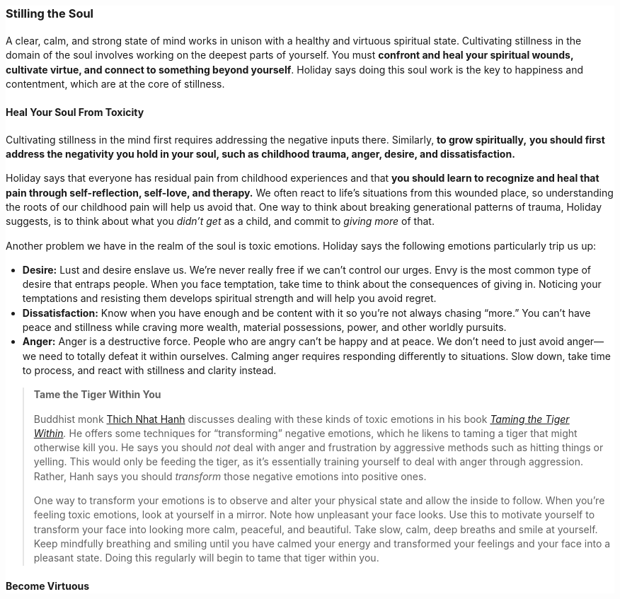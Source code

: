 ### Stilling the Soul

A clear, calm, and strong state of mind works in unison with a healthy and virtuous spiritual state. Cultivating stillness in the domain of the soul involves working on the deepest parts of yourself. You must **confront and heal your spiritual wounds, cultivate virtue, and connect to something beyond yourself**. Holiday says doing this soul work is the key to happiness and contentment, which are at the core of stillness.

#### Heal Your Soul From Toxicity

Cultivating stillness in the mind first requires addressing the negative inputs there. Similarly, **to grow spiritually,** **you should first address the negativity you hold in your soul, such as childhood trauma, anger, desire, and dissatisfaction.**

Holiday says that everyone has residual pain from childhood experiences and that **you should learn to recognize and heal that pain through self-reflection, self-love, and therapy.** We often react to life’s situations from this wounded place, so understanding the roots of our childhood pain will help us avoid that. One way to think about breaking generational patterns of trauma, Holiday suggests, is to think about what you _didn’t get_ as a child, and commit to _giving more_ of that.

Another problem we have in the realm of the soul is toxic emotions. Holiday says the following emotions particularly trip us up:

- **Desire:** Lust and desire enslave us. We’re never really free if we can’t control our urges. Envy is the most common type of desire that entraps people. When you face temptation, take time to think about the consequences of giving in. Noticing your temptations and resisting them develops spiritual strength and will help you avoid regret.
- **Dissatisfaction:** Know when you have enough and be content with it so you’re not always chasing “more.” You can’t have peace and stillness while craving more wealth, material possessions, power, and other worldly pursuits.
- **Anger:** Anger is a destructive force. People who are angry can’t be happy and at peace. We don’t need to just avoid anger—we need to totally defeat it within ourselves. Calming anger requires responding differently to situations. Slow down, take time to process, and react with stillness and clarity instead.

> **Tame the Tiger Within You**
> 
> Buddhist monk [Thich Nhat Hanh](https://plumvillage.org/thich-nhat-hanh/biography/) discusses dealing with these kinds of toxic emotions in his book _[Taming the Tiger Within](https://www.parallax.org/product/taming-the-tiger-within/)._ He offers some techniques for “transforming” negative emotions, which he likens to taming a tiger that might otherwise kill you. He says you should _not_ deal with anger and frustration by aggressive methods such as hitting things or yelling. This would only be feeding the tiger, as it’s essentially training yourself to deal with anger through aggression. Rather, Hanh says you should _transform_ those negative emotions into positive ones.
> 
> One way to transform your emotions is to observe and alter your physical state and allow the inside to follow. When you’re feeling toxic emotions, look at yourself in a mirror. Note how unpleasant your face looks. Use this to motivate yourself to transform your face into looking more calm, peaceful, and beautiful. Take slow, calm, deep breaths and smile at yourself. Keep mindfully breathing and smiling until you have calmed your energy and transformed your feelings and your face into a pleasant state. Doing this regularly will begin to tame that tiger within you.

#### Become Virtuous
